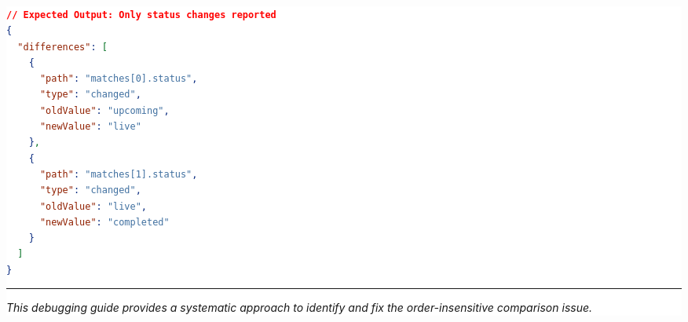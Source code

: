 ```json
// Expected Output: Only status changes reported
{
  "differences": [
    {
      "path": "matches[0].status",
      "type": "changed",
      "oldValue": "upcoming",
      "newValue": "live"
    },
    {
      "path": "matches[1].status", 
      "type": "changed",
      "oldValue": "live",
      "newValue": "completed"
    }
  ]
}
```

---

*This debugging guide provides a systematic approach to identify and fix the order-insensitive comparison issue.*
